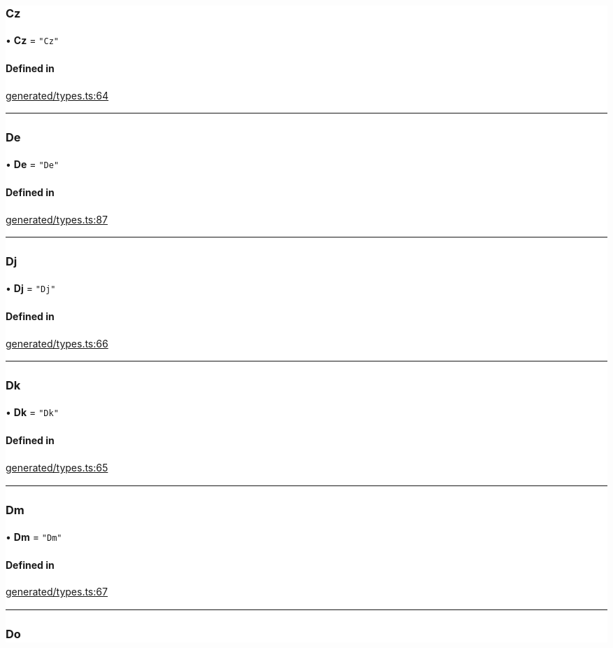 ### Cz

• **Cz** = ``"Cz"``

#### Defined in

[generated/types.ts:64](https://github.com/PolymeshAssociation/polymesh-sdk/blob/c8da9dfce/src/generated/types.ts#L64)

___

### De

• **De** = ``"De"``

#### Defined in

[generated/types.ts:87](https://github.com/PolymeshAssociation/polymesh-sdk/blob/c8da9dfce/src/generated/types.ts#L87)

___

### Dj

• **Dj** = ``"Dj"``

#### Defined in

[generated/types.ts:66](https://github.com/PolymeshAssociation/polymesh-sdk/blob/c8da9dfce/src/generated/types.ts#L66)

___

### Dk

• **Dk** = ``"Dk"``

#### Defined in

[generated/types.ts:65](https://github.com/PolymeshAssociation/polymesh-sdk/blob/c8da9dfce/src/generated/types.ts#L65)

___

### Dm

• **Dm** = ``"Dm"``

#### Defined in

[generated/types.ts:67](https://github.com/PolymeshAssociation/polymesh-sdk/blob/c8da9dfce/src/generated/types.ts#L67)

___

### Do
